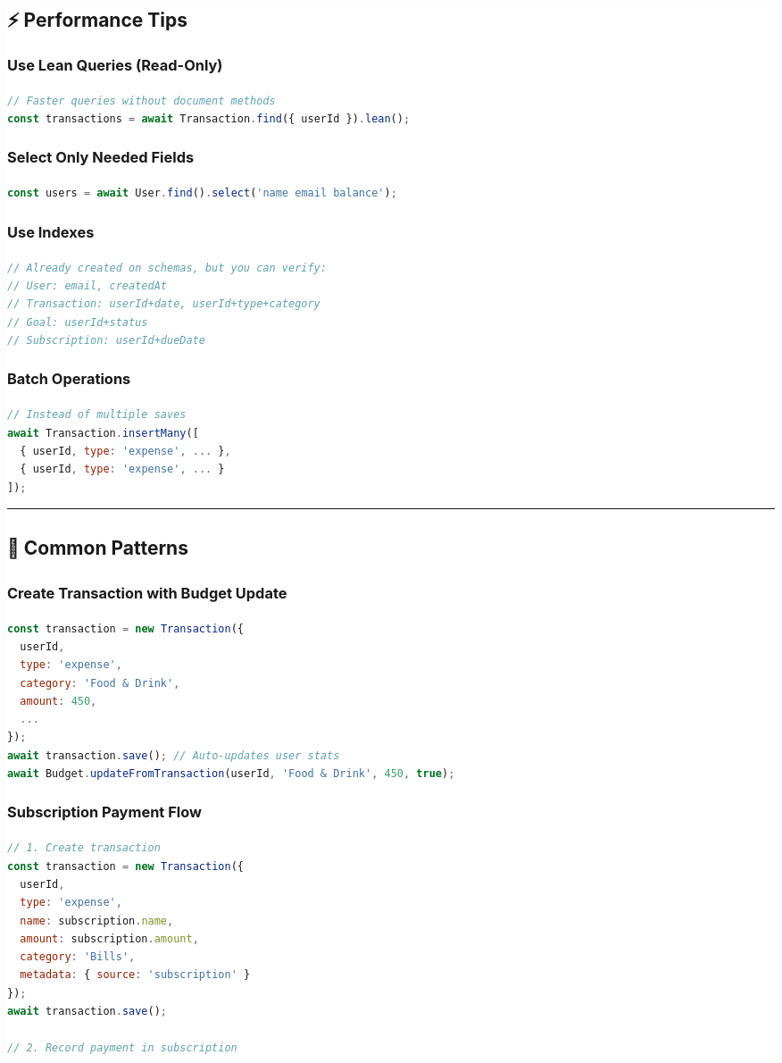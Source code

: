 
## ⚡ Performance Tips

### Use Lean Queries (Read-Only)
```javascript
// Faster queries without document methods
const transactions = await Transaction.find({ userId }).lean();
```

### Select Only Needed Fields
```javascript
const users = await User.find().select('name email balance');
```

### Use Indexes
```javascript
// Already created on schemas, but you can verify:
// User: email, createdAt
// Transaction: userId+date, userId+type+category
// Goal: userId+status
// Subscription: userId+dueDate
```

### Batch Operations
```javascript
// Instead of multiple saves
await Transaction.insertMany([
  { userId, type: 'expense', ... },
  { userId, type: 'expense', ... }
]);
```

---

## 🎯 Common Patterns

### Create Transaction with Budget Update
```javascript
const transaction = new Transaction({
  userId,
  type: 'expense',
  category: 'Food & Drink',
  amount: 450,
  ...
});
await transaction.save(); // Auto-updates user stats
await Budget.updateFromTransaction(userId, 'Food & Drink', 450, true);
```

### Subscription Payment Flow
```javascript
// 1. Create transaction
const transaction = new Transaction({
  userId,
  type: 'expense',
  name: subscription.name,
  amount: subscription.amount,
  category: 'Bills',
  metadata: { source: 'subscription' }
});
await transaction.save();

// 2. Record payment in subscription
```